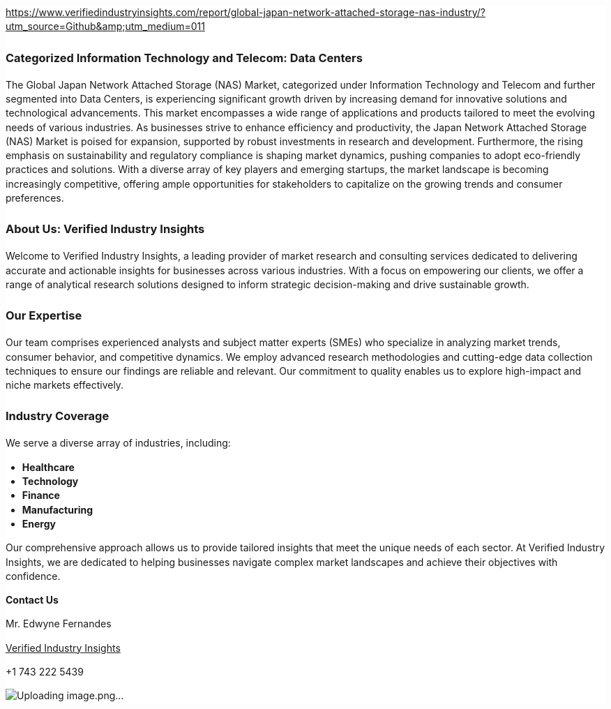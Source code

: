 </strong><a href="https://www.verifiedindustryinsights.com/report/global-japan-network-attached-storage-nas-industry/?utm_source=Github&amp;utm_medium=011">https://www.verifiedindustryinsights.com/report/global-japan-network-attached-storage-nas-industry/?utm_source=Github&amp;utm_medium=011</a>&nbsp;</p><h3>Categorized Information Technology and Telecom: Data Centers </h3><p>The Global Japan Network Attached Storage (NAS) Market, categorized under Information Technology and Telecom and further segmented into Data Centers, is experiencing significant growth driven by increasing demand for innovative solutions and technological advancements. This market encompasses a wide range of applications and products tailored to meet the evolving needs of various industries. As businesses strive to enhance efficiency and productivity, the Japan Network Attached Storage (NAS) Market is poised for expansion, supported by robust investments in research and development. Furthermore, the rising emphasis on sustainability and regulatory compliance is shaping market dynamics, pushing companies to adopt eco-friendly practices and solutions. With a diverse array of key players and emerging startups, the market landscape is becoming increasingly competitive, offering ample opportunities for stakeholders to capitalize on the growing trends and consumer preferences.</p><h3>About Us: Verified Industry Insights</h3><p>Welcome to Verified Industry Insights, a leading provider of market research and consulting services dedicated to delivering accurate and actionable insights for businesses across various industries. With a focus on empowering our clients, we offer a range of analytical research solutions designed to inform strategic decision-making and drive sustainable growth.</p><h3>Our Expertise</h3><p>Our team comprises experienced analysts and subject matter experts (SMEs) who specialize in analyzing market trends, consumer behavior, and competitive dynamics. We employ advanced research methodologies and cutting-edge data collection techniques to ensure our findings are reliable and relevant. Our commitment to quality enables us to explore high-impact and niche markets effectively.</p><h3>Industry Coverage</h3><p>We serve a diverse array of industries, including:</p><ul><li><strong>Healthcare</strong></li><li><strong>Technology</strong></li><li><strong>Finance</strong></li><li><strong>Manufacturing</strong></li><li><strong>Energy</strong></li></ul><p>Our comprehensive approach allows us to provide tailored insights that meet the unique needs of each sector. At Verified Industry Insights, we are dedicated to helping businesses navigate complex market landscapes and achieve their objectives with confidence.</p><p><strong>Contact Us</strong></p><p>Mr. Edwyne Fernandes</p><p><a href="https://www.verifiedindustryinsights.com/">Verified Industry Insights</a></p><p>+1 743 222 5439</p>
![Uploading image.png…]()
